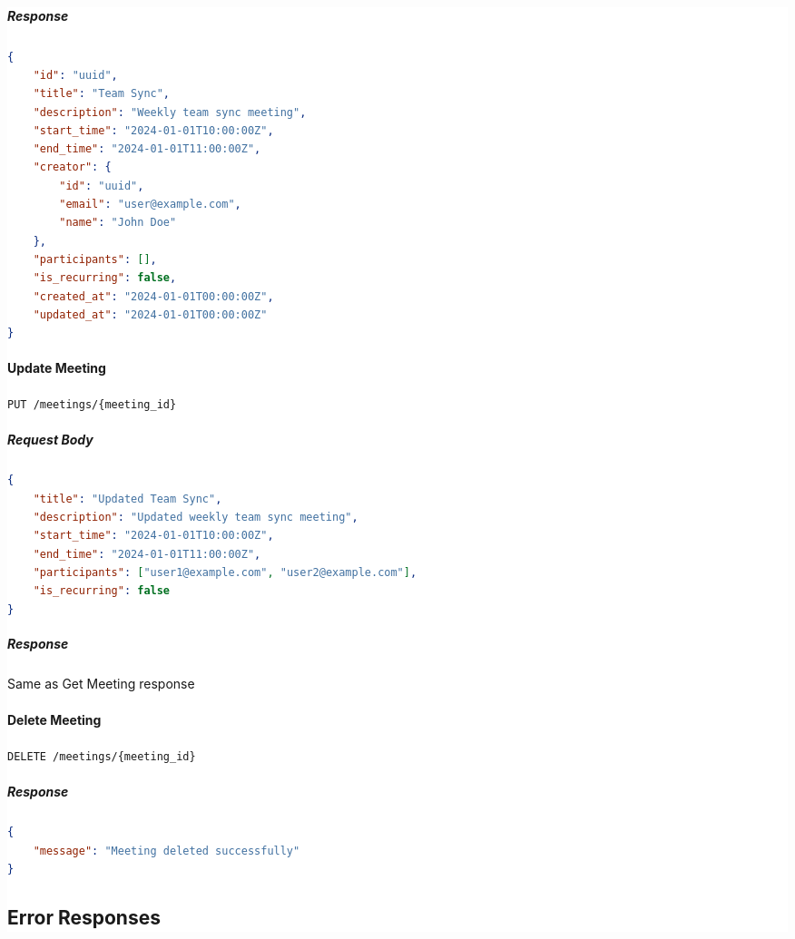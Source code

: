 ##### Response
```json
{
    "id": "uuid",
    "title": "Team Sync",
    "description": "Weekly team sync meeting",
    "start_time": "2024-01-01T10:00:00Z",
    "end_time": "2024-01-01T11:00:00Z",
    "creator": {
        "id": "uuid",
        "email": "user@example.com",
        "name": "John Doe"
    },
    "participants": [],
    "is_recurring": false,
    "created_at": "2024-01-01T00:00:00Z",
    "updated_at": "2024-01-01T00:00:00Z"
}
```

#### Update Meeting
```http
PUT /meetings/{meeting_id}
```

##### Request Body
```json
{
    "title": "Updated Team Sync",
    "description": "Updated weekly team sync meeting",
    "start_time": "2024-01-01T10:00:00Z",
    "end_time": "2024-01-01T11:00:00Z",
    "participants": ["user1@example.com", "user2@example.com"],
    "is_recurring": false
}
```

##### Response
Same as Get Meeting response

#### Delete Meeting
```http
DELETE /meetings/{meeting_id}
```

##### Response
```json
{
    "message": "Meeting deleted successfully"
}
```

## Error Responses
